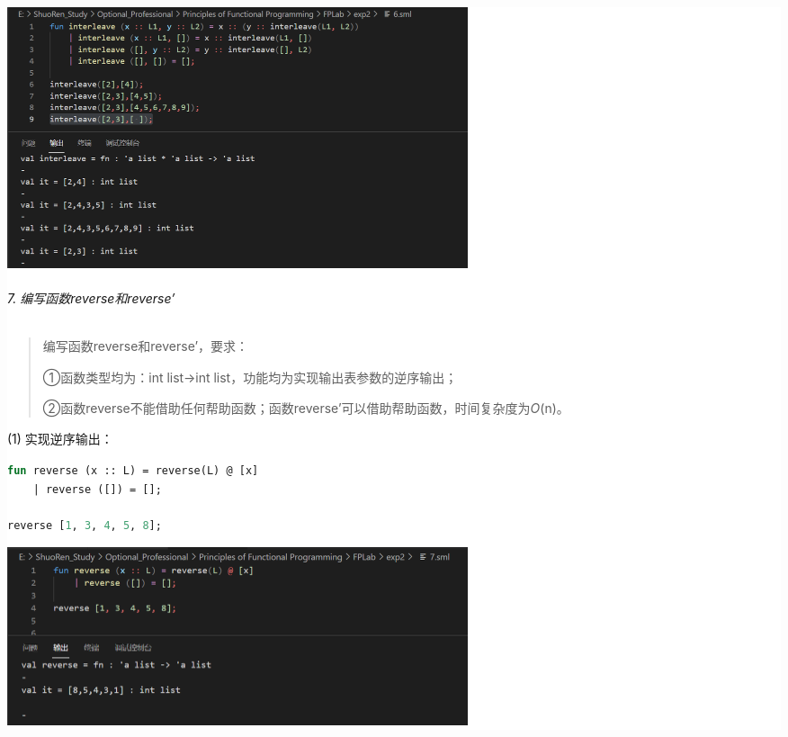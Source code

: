 <img src="img/image-20211208202539751.png" alt="image-20211208202539751" style="zoom:50%;" />



###### 7. 编写函数reverse和reverse’

> 编写函数reverse和reverse’，要求：
>
> ①函数类型均为：int list->int list，功能均为实现输出表参数的逆序输出；
>
> ②函数reverse不能借助任何帮助函数；函数reverse’可以借助帮助函数，时间复杂度为*O*(n)。

(1) 实现逆序输出：

```sml
fun reverse (x :: L) = reverse(L) @ [x]
    | reverse ([]) = [];

reverse [1, 3, 4, 5, 8];
```

<img src="img/image-20211208203055527.png" alt="image-20211208203055527" style="zoom:50%;" />
